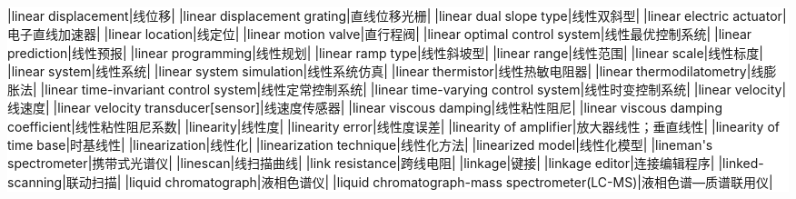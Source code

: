 |linear displacement|线位移|
|linear displacement grating|直线位移光栅|
|linear dual slope type|线性双斜型|
|linear electric actuator|电子直线加速器|
|linear location|线定位|
|linear motion valve|直行程阀|
|linear optimal control system|线性最优控制系统|
|linear prediction|线性预报|
|linear programming|线性规划|
|linear ramp type|线性斜坡型|
|linear range|线性范围|
|linear scale|线性标度|
|linear system|线性系统|
|linear system simulation|线性系统仿真|
|linear thermistor|线性热敏电阻器|
|linear thermodilatometry|线膨胀法|
|linear time-invariant control system|线性定常控制系统|
|linear time-varying control system|线性时变控制系统|
|linear velocity|线速度|
|linear velocity transducer[sensor]|线速度传感器|
|linear viscous damping|线性粘性阻尼|
|linear viscous damping coefficient|线性粘性阻尼系数|
|linearity|线性度|
|linearity error|线性度误差|
|linearity of amplifier|放大器线性；垂直线性|
|linearity of time base|时基线性|
|linearization|线性化|
|linearization technique|线性化方法|
|linearized model|线性化模型|
|lineman's spectrometer|携带式光谱仪|
|linescan|线扫描曲线|
|link resistance|跨线电阻|
|linkage|键接|
|linkage editor|连接编辑程序|
|linked- scanning|联动扫描|
|liquid chromatograph|液相色谱仪|
|liquid chromatograph-mass spectrometer(LC-MS)|液相色谱—质谱联用仪|